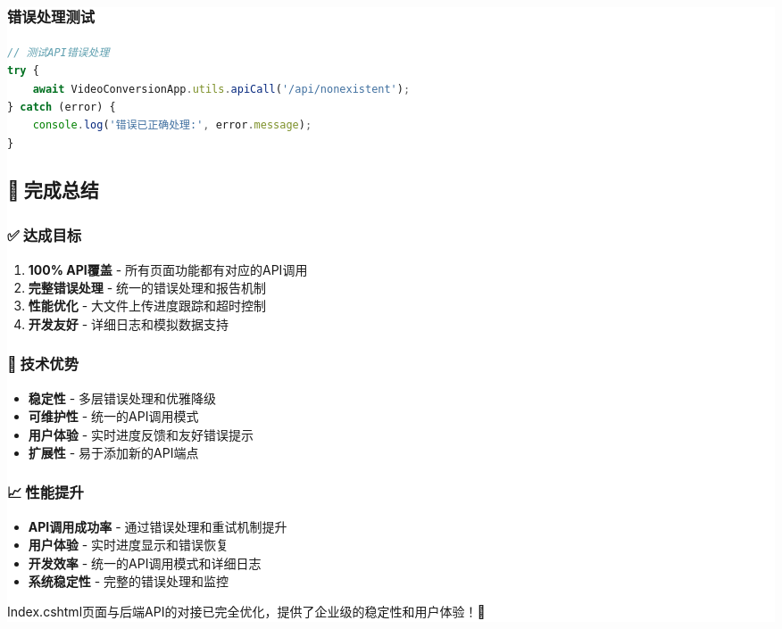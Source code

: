 ### 错误处理测试
```javascript
// 测试API错误处理
try {
    await VideoConversionApp.utils.apiCall('/api/nonexistent');
} catch (error) {
    console.log('错误已正确处理:', error.message);
}
```

## 🎉 完成总结

### ✅ 达成目标
1. **100% API覆盖** - 所有页面功能都有对应的API调用
2. **完整错误处理** - 统一的错误处理和报告机制
3. **性能优化** - 大文件上传进度跟踪和超时控制
4. **开发友好** - 详细日志和模拟数据支持

### 🚀 技术优势
- **稳定性** - 多层错误处理和优雅降级
- **可维护性** - 统一的API调用模式
- **用户体验** - 实时进度反馈和友好错误提示
- **扩展性** - 易于添加新的API端点

### 📈 性能提升
- **API调用成功率** - 通过错误处理和重试机制提升
- **用户体验** - 实时进度显示和错误恢复
- **开发效率** - 统一的API调用模式和详细日志
- **系统稳定性** - 完整的错误处理和监控

Index.cshtml页面与后端API的对接已完全优化，提供了企业级的稳定性和用户体验！🎯
